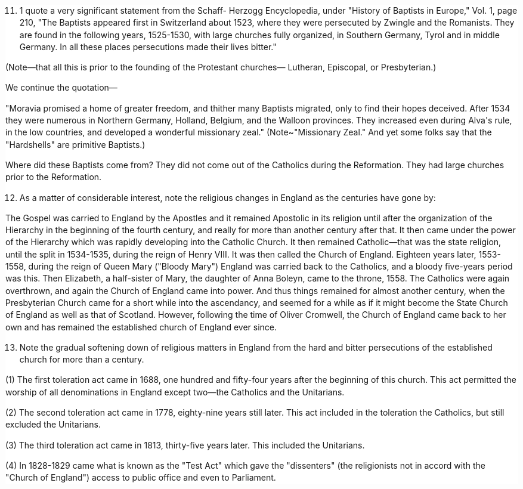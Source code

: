 11. 1 quote a very significant statement from the Schaff- Herzogg Encyclopedia, under "History of 
Baptists in Europe," Vol. 1, page 210, "The Baptists appeared first in Switzerland about 1523, 
where they were persecuted by Zwingle and the Romanists. They are found in the following years, 
1525-1530, with large churches fully organized, in Southern Germany, Tyrol and in middle 
Germany. In all these places persecutions made their lives bitter." 

(Note—that all this is prior to the founding of the Protestant churches— Lutheran, Episcopal, or 
Presbyterian.) 

We continue the quotation— 



"Moravia promised a home of greater freedom, and thither many Baptists migrated, only to find 
their hopes deceived. After 1534 they were numerous in Northern Germany, Holland, Belgium, and 
the Walloon provinces. They increased even during Alva's rule, in the low countries, and developed 
a wonderful missionary zeal." (Note~"Missionary Zeal." And yet some folks say that the 
"Hardshells" are primitive Baptists.) 

Where did these Baptists come from? They did not come out of the Catholics during the 
Reformation. They had large churches prior to the Reformation. 

12. As a matter of considerable interest, note the religious changes in England as the centuries have 
gone by: 

The Gospel was carried to England by the Apostles and it remained Apostolic in its religion until 
after the organization of the Hierarchy in the beginning of the fourth century, and really for more 
than another century after that. It then came under the power of the Hierarchy which was rapidly 
developing into the Catholic Church. It then remained Catholic—that was the state religion, until 
the split in 1534-1535, during the reign of Henry VIII. It was then called the Church of England. 
Eighteen years later, 1553-1558, during the reign of Queen Mary ("Bloody Mary") England was 
carried back to the Catholics, and a bloody five-years period was this. Then Elizabeth, a half-sister 
of Mary, the daughter of Anna Boleyn, came to the throne, 1558. The Catholics were again 
overthrown, and again the Church of England came into power. And thus things remained for 
almost another century, when the Presbyterian Church came for a short while into the ascendancy, 
and seemed for a while as if it might become the State Church of England as well as that of 
Scotland. However, following the time of Oliver Cromwell, the Church of England came back to 
her own and has remained the established church of England ever since. 

13. Note the gradual softening down of religious matters in England from the hard and bitter 
persecutions of the established church for more than a century. 

(1) The first toleration act came in 1688, one hundred and fifty-four years after the 
beginning of this church. This act permitted the worship of all denominations in England 
except two—the Catholics and the Unitarians. 

(2) The second toleration act came in 1778, eighty-nine years still later. This act included in 
the toleration the Catholics, but still excluded the Unitarians. 

(3) The third toleration act came in 1813, thirty-five years later. This included the 
Unitarians. 

(4) In 1828-1829 came what is known as the "Test Act" which gave the "dissenters" (the 
religionists not in accord with the "Church of England") access to public office and even to 
Parliament. 
